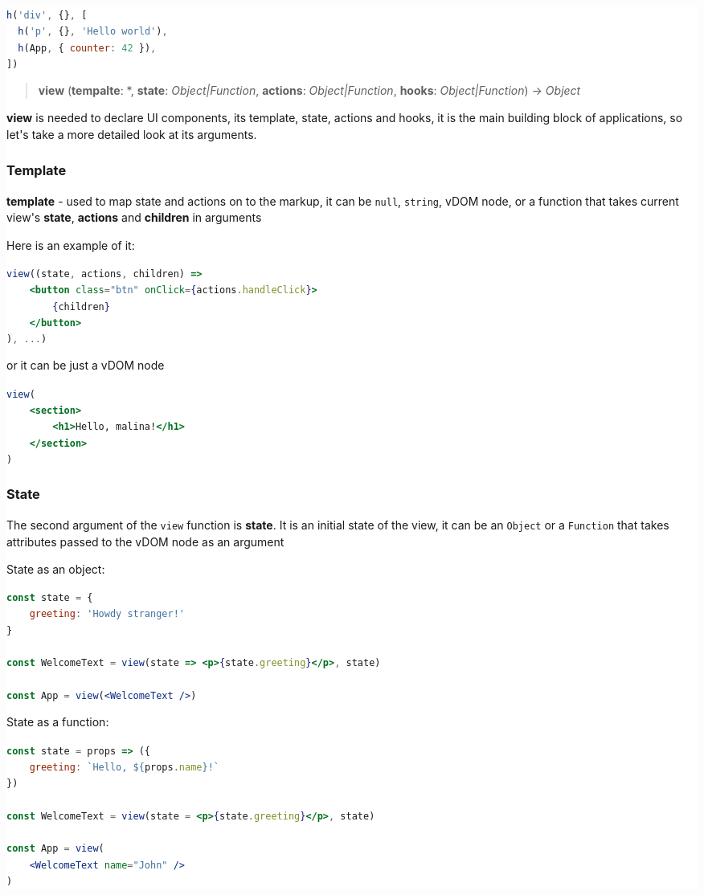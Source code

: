 ```js
h('div', {}, [
  h('p', {}, 'Hello world'),
  h(App, { counter: 42 }),
])
```


> **view** (**tempalte**: \*, **state**: *Object|Function*, **actions**: *Object|Function*, **hooks**: *Object|Function*) -> *Object*

**view** is needed to declare UI components, its template, state, actions and hooks, it is the main building block of applications, so let's take a more detailed look at its arguments.

### Template

**template** - used to map state and actions on to the markup, it can be `null`, `string`, vDOM node, or a function that takes current view's **state**, **actions** and **children** in arguments

Here is an example of it:
```jsx
view((state, actions, children) =>
    <button class="btn" onClick={actions.handleClick}>
        {children}
    </button>
), ...)
```

or it can be just a vDOM node

```jsx
view(
    <section>
        <h1>Hello, malina!</h1>
    </section>
)
```

### State
The second argument of the `view` function is **state**. It is an initial state of the view, it can be an `Object` or a `Function` that takes attributes passed to the vDOM node as an argument

State as an object:
```jsx
const state = {
    greeting: 'Howdy stranger!'
}

const WelcomeText = view(state => <p>{state.greeting}</p>, state)

const App = view(<WelcomeText />)
```

State as a function:

```jsx
const state = props => ({
    greeting: `Hello, ${props.name}!`
})

const WelcomeText = view(state = <p>{state.greeting}</p>, state)

const App = view(
    <WelcomeText name="John" />
)
```
